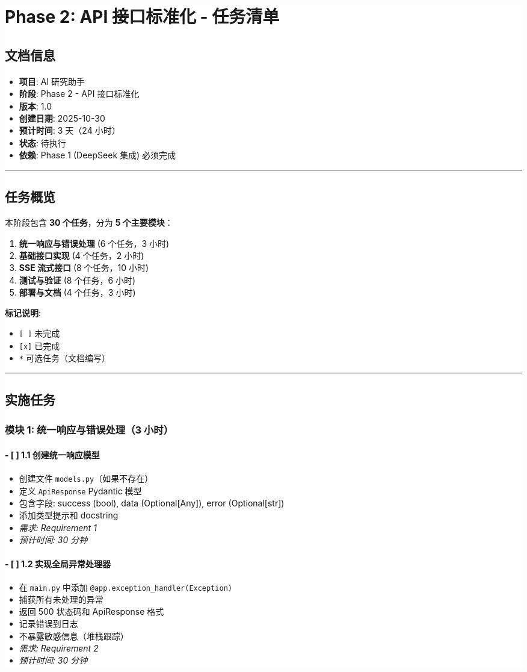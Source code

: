 # Phase 2: API 接口标准化 - 任务清单

## 文档信息

- **项目**: AI 研究助手
- **阶段**: Phase 2 - API 接口标准化
- **版本**: 1.0
- **创建日期**: 2025-10-30
- **预计时间**: 3 天（24 小时）
- **状态**: 待执行
- **依赖**: Phase 1 (DeepSeek 集成) 必须完成

---

## 任务概览

本阶段包含 **30 个任务**，分为 **5 个主要模块**：

1. **统一响应与错误处理** (6 个任务，3 小时)
2. **基础接口实现** (4 个任务，2 小时)
3. **SSE 流式接口** (8 个任务，10 小时)
4. **测试与验证** (8 个任务，6 小时)
5. **部署与文档** (4 个任务，3 小时)

**标记说明**:
- `[ ]` 未完成
- `[x]` 已完成
- `*` 可选任务（文档编写）

---

## 实施任务

### 模块 1: 统一响应与错误处理（3 小时）

#### - [ ] 1.1 创建统一响应模型
- 创建文件 `models.py`（如果不存在）
- 定义 `ApiResponse` Pydantic 模型
- 包含字段: success (bool), data (Optional[Any]), error (Optional[str])
- 添加类型提示和 docstring
- _需求: Requirement 1_
- _预计时间: 30 分钟_

#### - [ ] 1.2 实现全局异常处理器
- 在 `main.py` 中添加 `@app.exception_handler(Exception)`
- 捕获所有未处理的异常
- 返回 500 状态码和 ApiResponse 格式
- 记录错误到日志
- 不暴露敏感信息（堆栈跟踪）
- _需求: Requirement 2_
- _预计时间: 30 分钟_
